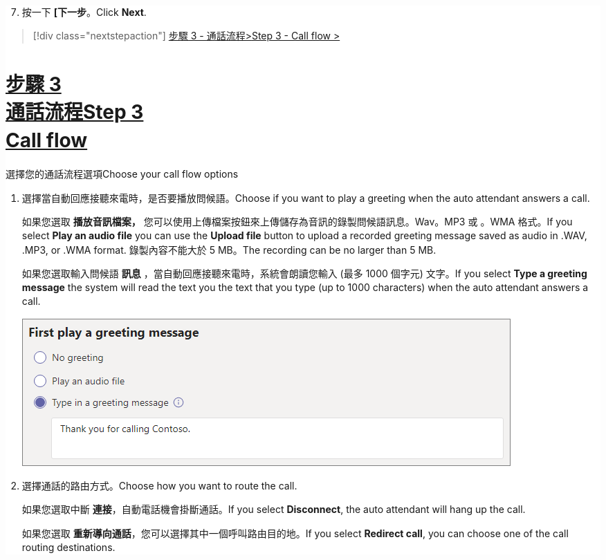 7. <span data-ttu-id="cff4f-155">按一下 **[下一步**。</span><span class="sxs-lookup"><span data-stu-id="cff4f-155">Click **Next**.</span></span>

> [!div class="nextstepaction"]
> [<span data-ttu-id="cff4f-156">步驟 3 - 通話流程></span><span class="sxs-lookup"><span data-stu-id="cff4f-156">Step 3 - Call flow ></span></span>](/microsoftteams/business-voice/create-a-phone-system-auto-attendant-smb?tabs=call-flow#steps)

# <a name="step-3brcall-flow"></a>[<span data-ttu-id="cff4f-157">步驟 3 <br> 通話流程</span><span class="sxs-lookup"><span data-stu-id="cff4f-157">Step 3<br>Call flow</span></span>](#tab/call-flow)

<span data-ttu-id="cff4f-158">選擇您的通話流程選項</span><span class="sxs-lookup"><span data-stu-id="cff4f-158">Choose your call flow options</span></span>

1. <span data-ttu-id="cff4f-159">選擇當自動回應接聽來電時，是否要播放問候語。</span><span class="sxs-lookup"><span data-stu-id="cff4f-159">Choose if you want to play a greeting when the auto attendant answers a call.</span></span>

    <span data-ttu-id="cff4f-160">如果您選取 **播放音訊檔案，** 您可以使用上傳檔案按鈕來上傳儲存為音訊的錄製問候語訊息。Wav。MP3 或 。WMA 格式。</span><span class="sxs-lookup"><span data-stu-id="cff4f-160">If you select **Play an audio file** you can use the **Upload file** button to upload a recorded greeting message saved as audio in .WAV, .MP3, or .WMA format.</span></span> <span data-ttu-id="cff4f-161">錄製內容不能大於 5 MB。</span><span class="sxs-lookup"><span data-stu-id="cff4f-161">The recording can be no larger than 5 MB.</span></span>

    <span data-ttu-id="cff4f-162">如果您選取輸入問候語 **訊息** ，當自動回應接聽來電時，系統會朗讀您輸入 (最多 1000 個字元) 文字。</span><span class="sxs-lookup"><span data-stu-id="cff4f-162">If you select **Type a greeting message** the system will read the text you the text that you type (up to 1000 characters) when the auto attendant answers a call.</span></span>

    ![問候語訊息設定螢幕擷取畫面](../media/auto-attendant-call-flow-greeting-message.png)

2. <span data-ttu-id="cff4f-164">選擇通話的路由方式。</span><span class="sxs-lookup"><span data-stu-id="cff4f-164">Choose how you want to route the call.</span></span>

    <span data-ttu-id="cff4f-165">如果您選取中斷 **連接**，自動電話機會掛斷通話。</span><span class="sxs-lookup"><span data-stu-id="cff4f-165">If you select **Disconnect**, the auto attendant will hang up the call.</span></span>

    <span data-ttu-id="cff4f-166">如果您選取 **重新導向通話**，您可以選擇其中一個呼叫路由目的地。</span><span class="sxs-lookup"><span data-stu-id="cff4f-166">If you select **Redirect call**, you can choose one of the call routing destinations.</span></span>
